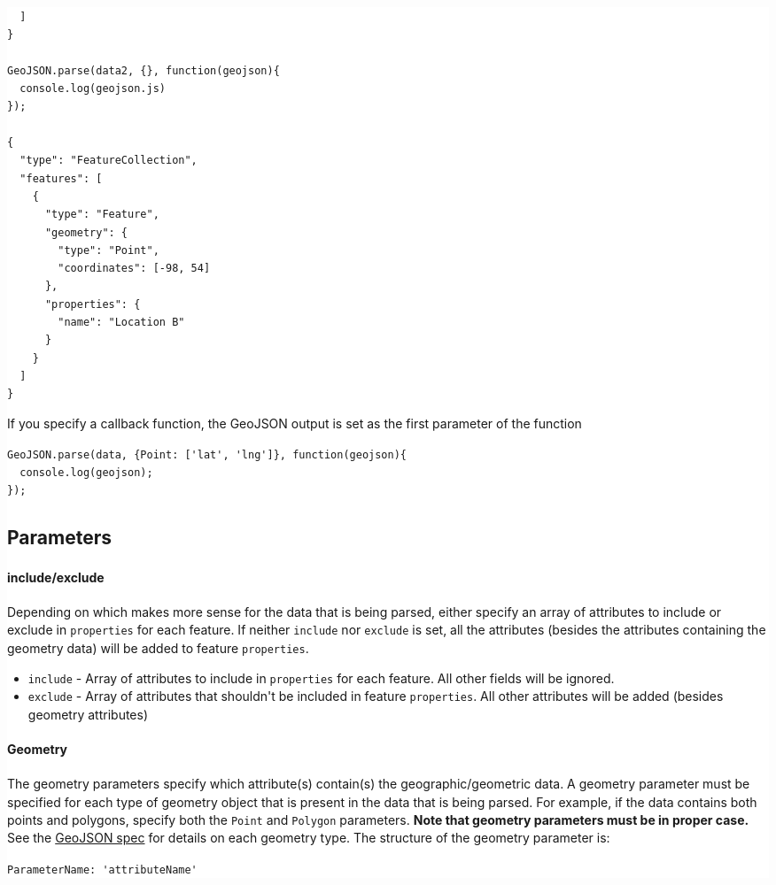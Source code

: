       ]
    }

    GeoJSON.parse(data2, {}, function(geojson){
      console.log(geojson.js)
    });

    {
      "type": "FeatureCollection",
      "features": [
        {
          "type": "Feature",
          "geometry": {
            "type": "Point",
            "coordinates": [-98, 54]
          },
          "properties": {
            "name": "Location B"
          }
        }
      ]
    }

If you specify a callback function, the GeoJSON output is set as the first parameter of the function

    GeoJSON.parse(data, {Point: ['lat', 'lng']}, function(geojson){
      console.log(geojson);
    });

## Parameters

#### include/exclude

Depending on which makes more sense for the data that is being parsed, either specify an array of attributes to include or exclude in `properties` for each feature. If neither `include` nor `exclude` is set, all the attributes (besides the attributes containing the geometry data) will be added to feature `properties`.

- `include` - Array of attributes to include in `properties` for each feature. All other fields will be ignored.
- `exclude` - Array of attributes that shouldn't be included in feature `properties`. All other attributes will be added (besides geometry attributes)

#### Geometry

The geometry parameters specify which attribute(s) contain(s) the geographic/geometric data. A geometry parameter must be specified for each type of geometry object that is present in the data that is being parsed. For example, if the data contains both points and polygons, specify both the `Point` and `Polygon` parameters. **Note that geometry parameters must be in proper case.** See the [GeoJSON spec](http://geojson.org/geojson-spec.html) for details on each geometry type. The structure of the geometry parameter is:

    ParameterName: 'attributeName'
